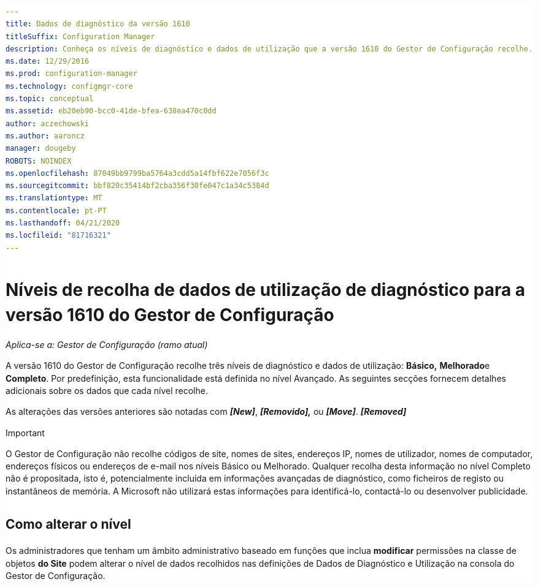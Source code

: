 ```yaml
---
title: Dados de diagnóstico da versão 1610
titleSuffix: Configuration Manager
description: Conheça os níveis de diagnóstico e dados de utilização que a versão 1610 do Gestor de Configuração recolhe.
ms.date: 12/29/2016
ms.prod: configuration-manager
ms.technology: configmgr-core
ms.topic: conceptual
ms.assetid: eb20eb90-bcc0-41de-bfea-638ea470c0dd
author: aczechowski
ms.author: aaroncz
manager: dougeby
ROBOTS: NOINDEX
ms.openlocfilehash: 87049bb9799ba5764a3cdd5a14fbf622e7056f3c
ms.sourcegitcommit: bbf820c35414bf2cba356f30fe047c1a34c5384d
ms.translationtype: MT
ms.contentlocale: pt-PT
ms.lasthandoff: 04/21/2020
ms.locfileid: "81716321"
---
```

# <a name="levels-of-diagnostic-usage-data-collection-for-version-1610-of-configuration-manager"></a>Níveis de recolha de dados de utilização de diagnóstico para a versão 1610 do Gestor de Configuração

*Aplica-se a: Gestor de Configuração (ramo atual)*

A versão 1610 do Gestor de Configuração recolhe três níveis de diagnóstico e dados de utilização: **Básico,** **Melhorado**e **Completo**. Por predefinição, esta funcionalidade está definida no nível Avançado. As seguintes secções fornecem detalhes adicionais sobre os dados que cada nível recolhe.

As alterações das versões anteriores são notadas com ***[New]***, ***[Removido],*** ou ***[Move]***. ***[Removed]***


> [!IMPORTANT]
>  O Gestor de Configuração não recolhe códigos de site, nomes de sites, endereços IP, nomes de utilizador, nomes de computador, endereços físicos ou endereços de e-mail nos níveis Básico ou Melhorado. Qualquer recolha desta informação no nível Completo não é propositada, isto é, potencialmente incluída em informações avançadas de diagnóstico, como ficheiros de registo ou instantâneos de memória. A Microsoft não utilizará estas informações para identificá-lo, contactá-lo ou desenvolver publicidade.

##  <a name="how-to-change-the-level"></a><a name="bkmk_change"></a> Como alterar o nível
 Os administradores que tenham um âmbito administrativo baseado em funções que inclua **modificar** permissões na classe de objetos **do Site** podem alterar o nível de dados recolhidos nas definições de Dados de Diagnóstico e Utilização na consola do Gestor de Configuração.
